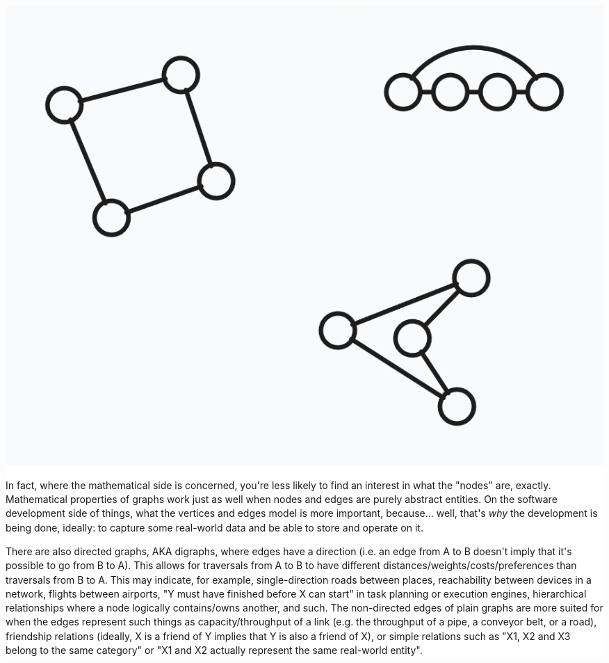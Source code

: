 ![a sketch with three visually different but topologically equivalent versions of a four-node graph](./_resources/89dc6c2ef893dacd5bd7948a3f7e092e.png)

In fact, where the mathematical side is concerned, you're less likely to find an interest in what the "nodes" are, exactly. Mathematical properties of graphs work just as well when nodes and edges are purely abstract entities. On the software development side of things, what the vertices and edges model is more important, because... well, that's *why* the development is being done, ideally: to capture some real-world data and be able to store and operate on it.

There are also directed graphs, AKA digraphs, where edges have a direction (i.e. an edge from A to B doesn't imply that it's possible to go from B to A). This allows for traversals from A to B to have different distances/weights/costs/preferences than traversals from B to A. This may indicate, for example, single-direction roads between places, reachability between devices in a network, flights between airports, "Y must have finished before X can start" in task planning or execution engines, hierarchical relationships where a node logically contains/owns another, and such. The non-directed edges of plain graphs are more suited for when the edges represent such things as capacity/throughput of a link (e.g. the throughput of a pipe, a conveyor belt, or a road), friendship relations (ideally, X is a friend of Y implies that Y is also a friend of X), or simple relations such as "X1, X2 and X3 belong to the same category" or "X1 and X2 actually represent the same real-world entity".
